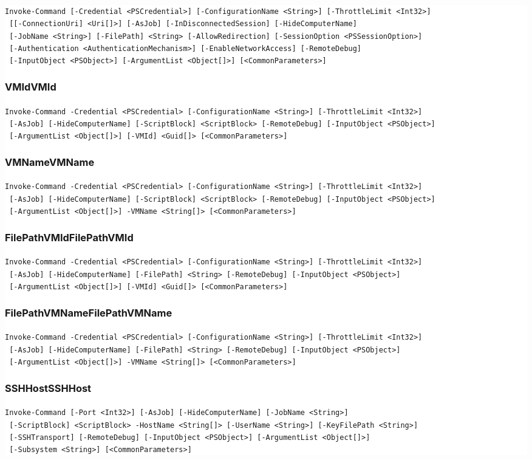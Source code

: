 ```
Invoke-Command [-Credential <PSCredential>] [-ConfigurationName <String>] [-ThrottleLimit <Int32>]
 [[-ConnectionUri] <Uri[]>] [-AsJob] [-InDisconnectedSession] [-HideComputerName]
 [-JobName <String>] [-FilePath] <String> [-AllowRedirection] [-SessionOption <PSSessionOption>]
 [-Authentication <AuthenticationMechanism>] [-EnableNetworkAccess] [-RemoteDebug]
 [-InputObject <PSObject>] [-ArgumentList <Object[]>] [<CommonParameters>]
```

### <span data-ttu-id="c5fef-114">VMId</span><span class="sxs-lookup"><span data-stu-id="c5fef-114">VMId</span></span>

```
Invoke-Command -Credential <PSCredential> [-ConfigurationName <String>] [-ThrottleLimit <Int32>]
 [-AsJob] [-HideComputerName] [-ScriptBlock] <ScriptBlock> [-RemoteDebug] [-InputObject <PSObject>]
 [-ArgumentList <Object[]>] [-VMId] <Guid[]> [<CommonParameters>]
```

### <span data-ttu-id="c5fef-115">VMName</span><span class="sxs-lookup"><span data-stu-id="c5fef-115">VMName</span></span>

```
Invoke-Command -Credential <PSCredential> [-ConfigurationName <String>] [-ThrottleLimit <Int32>]
 [-AsJob] [-HideComputerName] [-ScriptBlock] <ScriptBlock> [-RemoteDebug] [-InputObject <PSObject>]
 [-ArgumentList <Object[]>] -VMName <String[]> [<CommonParameters>]
```

### <span data-ttu-id="c5fef-116">FilePathVMId</span><span class="sxs-lookup"><span data-stu-id="c5fef-116">FilePathVMId</span></span>

```
Invoke-Command -Credential <PSCredential> [-ConfigurationName <String>] [-ThrottleLimit <Int32>]
 [-AsJob] [-HideComputerName] [-FilePath] <String> [-RemoteDebug] [-InputObject <PSObject>]
 [-ArgumentList <Object[]>] [-VMId] <Guid[]> [<CommonParameters>]
```

### <span data-ttu-id="c5fef-117">FilePathVMName</span><span class="sxs-lookup"><span data-stu-id="c5fef-117">FilePathVMName</span></span>

```
Invoke-Command -Credential <PSCredential> [-ConfigurationName <String>] [-ThrottleLimit <Int32>]
 [-AsJob] [-HideComputerName] [-FilePath] <String> [-RemoteDebug] [-InputObject <PSObject>]
 [-ArgumentList <Object[]>] -VMName <String[]> [<CommonParameters>]
```

### <span data-ttu-id="c5fef-118">SSHHost</span><span class="sxs-lookup"><span data-stu-id="c5fef-118">SSHHost</span></span>

```
Invoke-Command [-Port <Int32>] [-AsJob] [-HideComputerName] [-JobName <String>]
 [-ScriptBlock] <ScriptBlock> -HostName <String[]> [-UserName <String>] [-KeyFilePath <String>]
 [-SSHTransport] [-RemoteDebug] [-InputObject <PSObject>] [-ArgumentList <Object[]>]
 [-Subsystem <String>] [<CommonParameters>]
```
